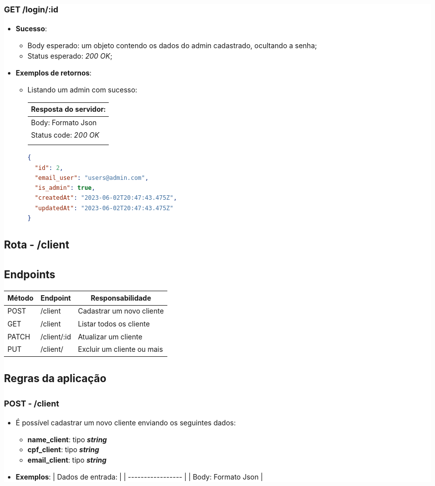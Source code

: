 ### **GET /login/:id**

- **Sucesso**:
  - Body esperado: um objeto contendo os dados do admin cadastrado, ocultando a senha;
  - Status esperado: _200 OK_;

- **Exemplos de retornos**:

  - Listando um admin com sucesso:

    | Resposta do servidor: |
    | --------------------- |
    | Body: Formato Json    |
    | Status code: _200 OK_ |
    |                       |

    ```json
    {
      "id": 2,
      "email_user": "users@admin.com",
      "is_admin": true,
      "createdAt": "2023-06-02T20:47:43.475Z",
      "updatedAt": "2023-06-02T20:47:43.475Z"
    }
    ```

## **Rota - /client**

## Endpoints

| Método | Endpoint                         | Responsabilidade                         |
| ------ | -------------------------------- | ---------------------------------------- |
| POST   | /client                          | Cadastrar um novo cliente                |
| GET    | /client                          | Listar todos os cliente                  |
| PATCH  | /client/:id                      | Atualizar um cliente                     |
| PUT    | /client/                         | Excluir um cliente ou mais               |

## Regras da aplicação

### **POST - /client**

- É possível cadastrar um novo cliente  enviando os seguintes dados:
  - **name_client**: tipo **_string_**
  - **cpf_client**: tipo **_string_**
  - **email_client**: tipo **_string_** 

- **Exemplos**:
  | Dados de entrada: |
  | ----------------- |
  | Body: Formato Json |
